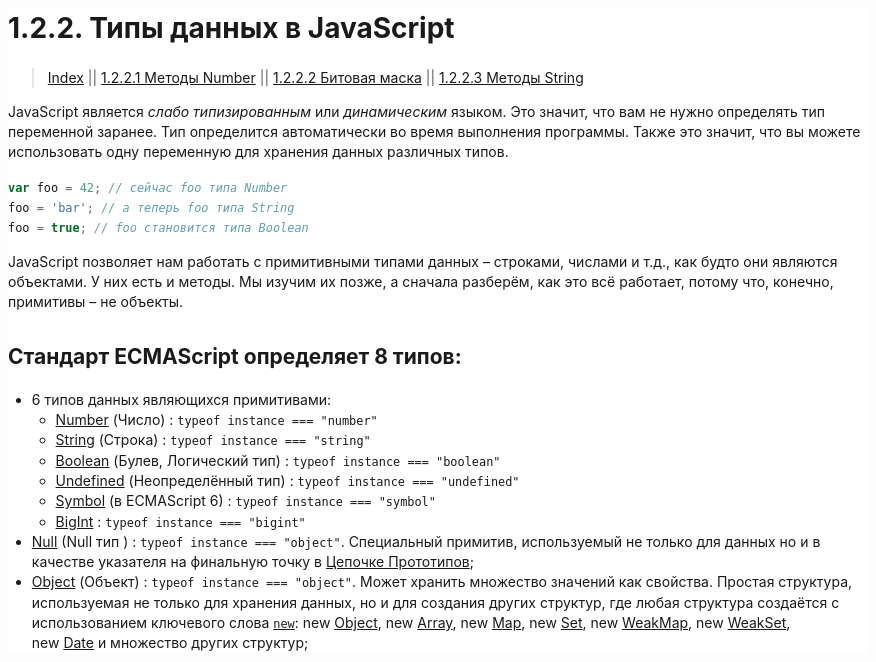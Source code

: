 # **1.2.2. Типы данных в JavaScript**

> [Index](./0%20Index.md)
> || [1.2.2.1 Методы Number](./1.2.2.1%20Методы%20Number.md)
> || [1.2.2.2 Битовая маска](./1.2.2.2%20Битовая%20маска.md)
> || [1.2.2.3 Методы String](./1.2.2.3%20Методы%20String.md)

JavaScript является *слабо типизированным* или *динамическим* языком. Это значит, что вам не нужно определять тип переменной заранее. Тип определится автоматически во время выполнения программы. Также это значит, что вы можете использовать одну переменную для хранения данных различных типов.

```js
var foo = 42; // сейчас foo типа Number
foo = 'bar'; // а теперь foo типа String
foo = true; // foo становится типа Boolean
```

JavaScript позволяет нам работать с примитивными типами данных – строками, числами и т.д., как будто они являются объектами. У них есть и методы. Мы изучим их позже, а сначала разберём, как это всё работает, потому что, конечно, примитивы – не объекты.

## Стандарт ECMAScript определяет 8 типов:

- 6 типов данных являющихся примитивами:
  - [Number](https://developer.mozilla.org/ru/docs/Glossary/Number) (Число) : `typeof instance === "number"`
  - [String](https://developer.mozilla.org/ru/docs/Glossary/String) (Строка) : `typeof instance === "string"`
  - [Boolean](https://developer.mozilla.org/ru/docs/Glossary/Boolean) (Булев, Логический тип) : `typeof instance === "boolean"`
  - [Undefined](https://developer.mozilla.org/ru/docs/Glossary/Undefined) (Неопределённый тип) : `typeof instance === "undefined"`
  - [Symbol](https://developer.mozilla.org/en-US/docs/Glossary/Symbol) (в ECMAScript 6) : `typeof instance === "symbol"`
  - [BigInt](https://developer.mozilla.org/ru/docs/Glossary/BigInt) : `typeof instance === "bigint"`
- [Null](https://developer.mozilla.org/ru/docs/Glossary/Null) (Null тип ) : `typeof instance === "object"`. Специальный примитив, используемый не только для данных но и в качестве указателя на финальную точку в [Цепочке Прототипов](https://developer.mozilla.org/ru/docs/Web/JavaScript/Inheritance_and_the_prototype_chain);
- [Object](https://developer.mozilla.org/ru/docs/Glossary/Object) (Объект) : `typeof instance === "object"`. Может хранить множество значений как свойства. Простая структура, используемая не только для хранения данных, но и для создания других структур, где любая структура создаётся с использованием ключевого слова [`new`](https://developer.mozilla.org/ru/docs/Web/JavaScript/Reference/Operators/new): new [Object](https://developer.mozilla.org/ru/docs/Web/JavaScript/Reference/Global_Objects/Object), new [Array](https://developer.mozilla.org/ru/docs/Web/JavaScript/Reference/Global_Objects/Array), new [Map](https://developer.mozilla.org/ru/docs/Web/JavaScript/Reference/Global_Objects/Map), new [Set](https://developer.mozilla.org/ru/docs/Web/JavaScript/Reference/Global_Objects/Set), new [WeakMap](https://developer.mozilla.org/ru/docs/Web/JavaScript/Reference/Global_Objects/WeakMap), new [WeakSet](https://developer.mozilla.org/ru/docs/Web/JavaScript/Reference/Global_Objects/WeakSet), new [Date](https://developer.mozilla.org/ru/docs/Web/JavaScript/Reference/Global_Objects/Date) и множество других структур;
